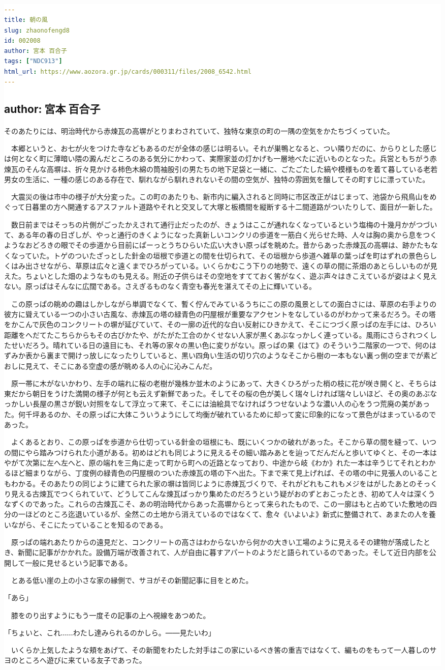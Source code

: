 ```yaml
---
title: 朝の風
slug: zhaonofengd8
id: 002008
author: 宮本 百合子
tags: ["NDC913"]
html_url: https://www.aozora.gr.jp/cards/000311/files/2008_6542.html
---
```


## author: 宮本 百合子

そのあたりには、明治時代から赤煉瓦の高塀がとりまわされていて、独特な東京の町の一隅の空気をかたちづくっていた。

　本郷というと、お七が火をつけた寺などもあるのだが全体の感じは明るい。それが巣鴨となると、つい隣りだのに、からりとした感じは何となく町に薄暗い隈の澱んだところのある気分にかわって、実際家並の灯かげも一層地べたに近いものとなった。兵営ともちがう赤煉瓦のそんな高塀は、折々見かける柿色木綿の筒袖股引の男たちの地下足袋と一緒に、ごたごたした縞や模様ものを着て暮している老若男女の生活に、一種の感じのある存在で、馴れながら馴れきれないその間の空気が、独特の雰囲気を醸してその町すじに漂っていた。

　大震災の後は市中の様子が大分変った。この町のあたりも、新市内に編入されると同時に市区改正がはじまって、池袋から飛鳥山をめぐって日暮里の方へ開通するアスファルト道路やそれと交叉して大塚と板橋間を縦断する十二間道路がついたりして、面目が一新した。

　数日前まではそっちの片側がごったかえされて通行止だったのが、きょうはここが通れなくなっているという塩梅の十幾月かがつづいて、ある年の春の日ざしが、やっと通行のきくようになった真新しいコンクリの歩道を一筋白く光らせた時、人々は胸の奥から息をつくようなおどろきの眼でその歩道から目前にぱーっとうちひらいた広い大きい原っぱを眺めた。昔からあった赤煉瓦の高塀は、跡かたもなくなっていた。トゲのついたざっとした針金の垣根で歩道との間を仕切られて、その垣根から歩道へ雑草の葉っぱを町はずれの景色らしくはみ出させながら、草原は広々と遠くまでひろがっている。いくらかむこう下りの地勢で、遠くの草の間に茶畑のあとらしいものが見えた。ちょいとした畑のようなものも見える。附近の子供らはその空地をすてておく筈がなく、遊ぶ声々はきこえているが姿はよく見えない。原っぱはそんなに広闊である。さえぎるものなく青空も春光を湛えてその上に輝いている。

　この原っぱの眺めの趣はしかしながら単調でなくて、暫く佇んでみているうちにこの原の風景としての面白さには、草原の右手よりの彼方に聳えている一つの小さい古風な、赤煉瓦の塔の緑青色の円屋根が重要なアクセントをなしているのがわかって来るだろう。その塔をかこんで灰色のコンクリートの塀が延びていて、その一廓の近代的な白い反射にひきかえて、そこにつづく原っぱの左手には、ひろい距離をへだてたこちらからもその古びかたや、がたがた工合のかくせない人家が黒くあぶなっかしく連っている。風雨にさらされつくしたせいだろう。晴れている日の遠目にも、それ等の家々の黒い色に変りがない。原っぱの果《はて》のそういう二階家の一つで、何のはずみか表から裏まで開けっ放しになったりしていると、黒い四角い生活の切り穴のようなそこから樹の一本もない裏っ側の空までが素どおしに見えて、そこにある空虚の感が眺める人の心に沁みこんだ。

　原一帯に木がないかわり、左手の端れに桜の老樹が幾株か並木のようにあって、大きくひろがった梢の枝に花が咲き開くと、そちらは東だから朝日をうけた満開の様子が何とも云えず新鮮であった。そしてその桜の色が美しく瑞々しければ瑞々しいほど、その奥のあぶなっかしい長屋の黒さが鋭い対照をなして浮立って来て、そこには油絵具でなければうつせないような濃い人の心をうつ荒廃の美があった。何千坪あるのか、その原っぱに大体こういうようにして均衡が破れているために却って変に印象的になって景色がはまっているのであった。

　よくあるとおり、この原っぱを歩道から仕切っている針金の垣根にも、既にいくつかの破れがあった。そこから草の間を縫って、いつの間にやら踏みつけられた小道がある。初めはどれも同じように見えるその細い踏みあとを辿ってだんだんと歩いてゆくと、その一本はやがて次第に左へ左へと、原の端れを三角に走って町から町への近路となっており、中途から岐《わか》れた一本は辛うじてそれとわかるほど細まりながら、丁度例の緑青色の円屋根のついた赤煉瓦の塔の下へ出た。下まで来て見上げれば、その塔の中に見張人のいることもわかる。そのあたりの同じように建てられた家の塀は皆同じように赤煉瓦づくりで、それがどれもこれもメジをはがしたあとのそっくり見える古煉瓦でつくられていて、どうしてこんな煉瓦ばっかり集めたのだろうという疑がおのずとおこったとき、初めて人々は深くうなずくのであった。これらの古煉瓦こそ、あの明治時代からあった高塀からとって来られたもので、この一廓はもと占めていた敷地の四分の一ほどのところ迄退いているが、全然この土地から消えているのではなくて、愈々《いよいよ》新式に整備されて、あまたの人を養いながら、そこにたっていることを知るのである。

　原っぱの端れあたりからの遠見だと、コンクリートの高さはわからないから何かの大きい工場のように見えるその建物が落成したとき、新聞に記事がかかれた。設備万端が改善されて、人が自由に暮すアパートのようだと語られているのであった。そして近日内部を公開して一般に見せるという記事である。

　とある低い崖の上の小さな家の縁側で、サヨがその新聞記事に目をとめた。

「あら」

　膝をのり出すようにもう一度その記事の上へ視線をあつめた。

「ちょいと、これ……わたし達みられるのかしら。――見たいわ」

　いくらか上気したような頬をあげて、その新聞をわたした対手はこの家にいるべき筈の重吉ではなくて、編ものをもって一人暮しのサヨのところへ遊びに来ている友子であった。
